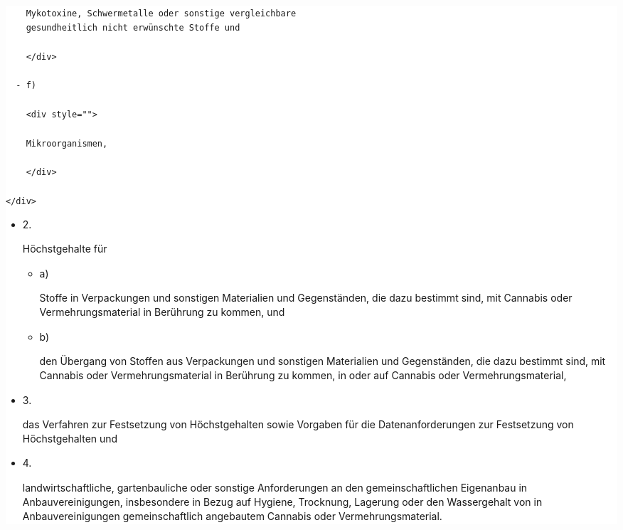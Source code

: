         Mykotoxine, Schwermetalle oder sonstige vergleichbare
        gesundheitlich nicht erwünschte Stoffe und
        
        </div>
    
      - f)
        
        <div style="">
        
        Mikroorganismen,
        
        </div>
    
    </div>

  - 2\.
    
    <div style="">
    
    Höchstgehalte für
    
      - a)
        
        <div style="">
        
        Stoffe in Verpackungen und sonstigen Materialien und
        Gegenständen, die dazu bestimmt sind, mit Cannabis oder
        Vermehrungsmaterial in Berührung zu kommen, und
        
        </div>
    
      - b)
        
        <div style="">
        
        den Übergang von Stoffen aus Verpackungen und sonstigen
        Materialien und Gegenständen, die dazu bestimmt sind, mit
        Cannabis oder Vermehrungsmaterial in Berührung zu kommen, in
        oder auf Cannabis oder Vermehrungsmaterial,
        
        </div>
    
    </div>

  - 3\.
    
    <div style="">
    
    das Verfahren zur Festsetzung von Höchstgehalten sowie Vorgaben für
    die Datenanforderungen zur Festsetzung von Höchstgehalten und
    
    </div>

  - 4\.
    
    <div style="">
    
    landwirtschaftliche, gartenbauliche oder sonstige Anforderungen an
    den gemeinschaftlichen Eigenanbau in Anbauvereinigungen,
    insbesondere in Bezug auf Hygiene, Trocknung, Lagerung oder den
    Wassergehalt von in Anbauvereinigungen gemeinschaftlich angebautem
    Cannabis oder Vermehrungsmaterial.
    